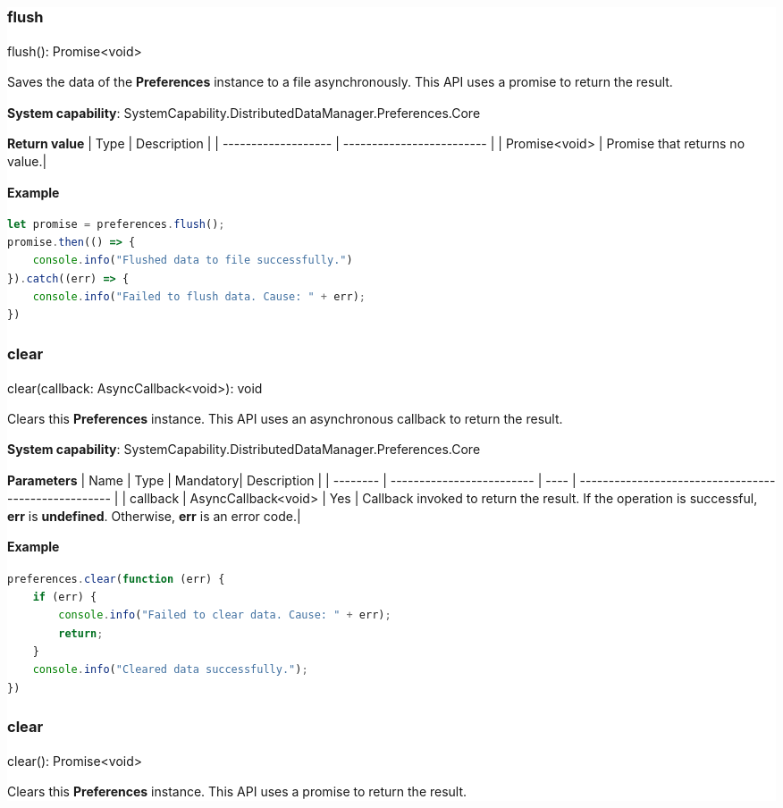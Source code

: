 
### flush

flush(): Promise&lt;void&gt;

Saves the data of the **Preferences** instance to a file asynchronously. This API uses a promise to return the result.

**System capability**: SystemCapability.DistributedDataManager.Preferences.Core

**Return value**
| Type               | Description                     |
| ------------------- | ------------------------- |
| Promise&lt;void&gt; | Promise that returns no value.|

**Example**
```js
let promise = preferences.flush();
promise.then(() => {
    console.info("Flushed data to file successfully.")
}).catch((err) => {
    console.info("Failed to flush data. Cause: " + err);
})
```


### clear

clear(callback: AsyncCallback&lt;void&gt;): void

Clears this **Preferences** instance. This API uses an asynchronous callback to return the result.

**System capability**: SystemCapability.DistributedDataManager.Preferences.Core

**Parameters**
| Name  | Type                     | Mandatory| Description                                                |
| -------- | ------------------------- | ---- | ---------------------------------------------------- |
| callback | AsyncCallback&lt;void&gt; | Yes  | Callback invoked to return the result. If the operation is successful, **err** is **undefined**. Otherwise, **err** is an error code.|

**Example**
```js
preferences.clear(function (err) {
    if (err) {
        console.info("Failed to clear data. Cause: " + err);
        return;
    }
    console.info("Cleared data successfully.");
})
```


### clear

clear(): Promise&lt;void&gt;

Clears this **Preferences** instance. This API uses a promise to return the result.
